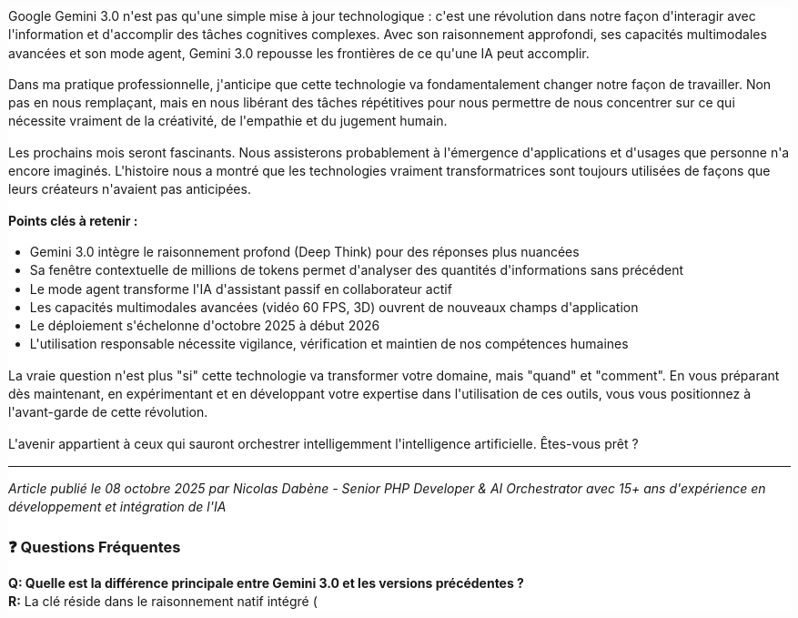 Google Gemini 3.0 n'est pas qu'une simple mise à jour technologique : c'est une révolution dans notre façon d'interagir avec l'information et d'accomplir des tâches cognitives complexes. Avec son raisonnement approfondi, ses capacités multimodales avancées et son mode agent, Gemini 3.0 repousse les frontières de ce qu'une IA peut accomplir.

Dans ma pratique professionnelle, j'anticipe que cette technologie va fondamentalement changer notre façon de travailler. Non pas en nous remplaçant, mais en nous libérant des tâches répétitives pour nous permettre de nous concentrer sur ce qui nécessite vraiment de la créativité, de l'empathie et du jugement humain.

Les prochains mois seront fascinants. Nous assisterons probablement à l'émergence d'applications et d'usages que personne n'a encore imaginés. L'histoire nous a montré que les technologies vraiment transformatrices sont toujours utilisées de façons que leurs créateurs n'avaient pas anticipées.

**Points clés à retenir :**

- Gemini 3.0 intègre le raisonnement profond (Deep Think) pour des réponses plus nuancées
- Sa fenêtre contextuelle de millions de tokens permet d'analyser des quantités d'informations sans précédent
- Le mode agent transforme l'IA d'assistant passif en collaborateur actif
- Les capacités multimodales avancées (vidéo 60 FPS, 3D) ouvrent de nouveaux champs d'application
- Le déploiement s'échelonne d'octobre 2025 à début 2026
- L'utilisation responsable nécessite vigilance, vérification et maintien de nos compétences humaines

La vraie question n'est plus "si" cette technologie va transformer votre domaine, mais "quand" et "comment". En vous préparant dès maintenant, en expérimentant et en développant votre expertise dans l'utilisation de ces outils, vous vous positionnez à l'avant-garde de cette révolution.

L'avenir appartient à ceux qui sauront orchestrer intelligemment l'intelligence artificielle. Êtes-vous prêt ?

---

*Article publié le 08 octobre 2025 par Nicolas Dabène - Senior PHP Developer & AI Orchestrator avec 15+ ans d'expérience en développement et intégration de l'IA*

### ❓ Questions Fréquentes

**Q: Quelle est la différence principale entre Gemini 3.0 et les versions précédentes ?**  
**R:** La clé réside dans le raisonnement natif intégré (

